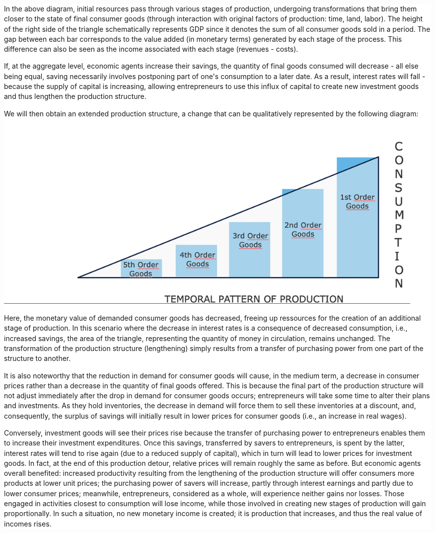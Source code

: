 In the above diagram, initial resources pass through various stages of production, undergoing transformations that bring them closer to the state of final consumer goods (through interaction with original factors of production: time, land, labor). The height of the right side of the triangle schematically represents GDP since it denotes the sum of all consumer goods sold in a period. The gap between each bar corresponds to the value added (in monetary terms) generated by each stage of the process. This difference can also be seen as the income associated with each stage (revenues - costs).

If, at the aggregate level, economic agents increase their savings, the quantity of final goods consumed will decrease - all else being equal, saving necessarily involves postponing part of one's consumption to a later date. As a result, interest rates will fall - because the supply of capital is increasing, allowing entrepreneurs to use this influx of capital to create new investment goods and thus lengthen the production structure.

We will then obtain an extended production structure, a change that can be qualitatively represented by the following diagram:

![image](assets/Image/13.png)

Here, the monetary value of demanded consumer goods has decreased, freeing up ressources for the creation of an additional stage of production. In this scenario where the decrease in interest rates is a consequence of decreased consumption, i.e., increased savings, the area of the triangle, representing the quantity of money in circulation, remains unchanged. The transformation of the production structure (lengthening) simply results from a transfer of purchasing power from one part of the structure to another.

It is also noteworthy that the reduction in demand for consumer goods will cause, in the medium term, a decrease in consumer prices rather than a decrease in the quantity of final goods offered. This is because the final part of the production structure will not adjust immediately after the drop in demand for consumer goods occurs; entrepreneurs will take some time to alter their plans and investments. As they hold inventories, the decrease in demand will force them to sell these inventories at a discount, and, consequently, the surplus of savings will initially result in lower prices for consumer goods (i.e., an increase in real wages).

Conversely, investment goods will see their prices rise because the transfer of purchasing power to entrepreneurs enables them to increase their investment expenditures. Once this savings, transferred by savers to entrepreneurs, is spent by the latter, interest rates will tend to rise again (due to a reduced supply of capital), which in turn will lead to lower prices for investment goods. In fact, at the end of this production detour, relative prices will remain roughly the same as before. But economic agents overall benefited: increased productivity resulting from the lengthening of the production structure will offer consumers more products at lower unit prices; the purchasing power of savers will increase, partly through interest earnings and partly due to lower consumer prices; meanwhile, entrepreneurs, considered as a whole, will experience neither gains nor losses. Those engaged in activities closest to consumption will lose income, while those involved in creating new stages of production will gain proportionally. In such a situation, no new monetary income is created; it is production that increases, and thus the real value of incomes rises.
